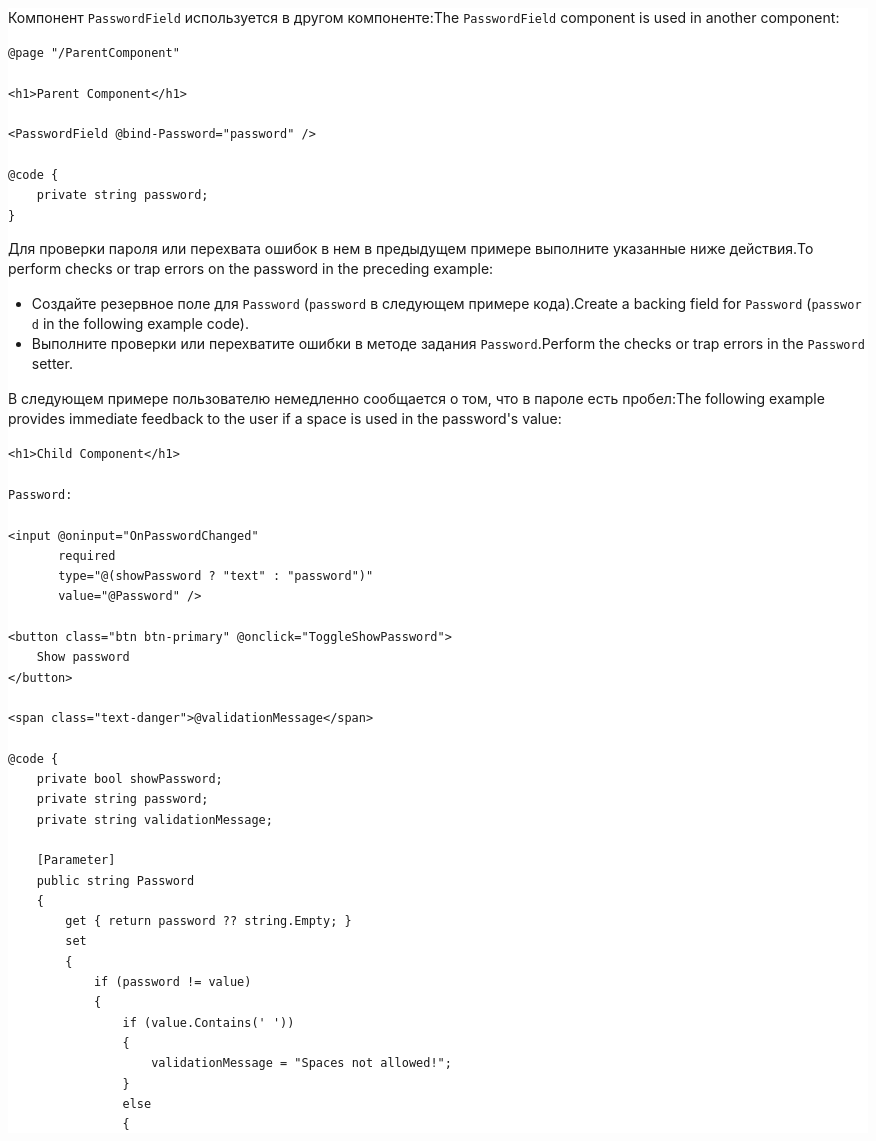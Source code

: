 <span data-ttu-id="5e66e-184">Компонент `PasswordField` используется в другом компоненте:</span><span class="sxs-lookup"><span data-stu-id="5e66e-184">The `PasswordField` component is used in another component:</span></span>

```razor
@page "/ParentComponent"

<h1>Parent Component</h1>

<PasswordField @bind-Password="password" />

@code {
    private string password;
}
```

<span data-ttu-id="5e66e-185">Для проверки пароля или перехвата ошибок в нем в предыдущем примере выполните указанные ниже действия.</span><span class="sxs-lookup"><span data-stu-id="5e66e-185">To perform checks or trap errors on the password in the preceding example:</span></span>

* <span data-ttu-id="5e66e-186">Создайте резервное поле для `Password` (`password` в следующем примере кода).</span><span class="sxs-lookup"><span data-stu-id="5e66e-186">Create a backing field for `Password` (`password` in the following example code).</span></span>
* <span data-ttu-id="5e66e-187">Выполните проверки или перехватите ошибки в методе задания `Password`.</span><span class="sxs-lookup"><span data-stu-id="5e66e-187">Perform the checks or trap errors in the `Password` setter.</span></span>

<span data-ttu-id="5e66e-188">В следующем примере пользователю немедленно сообщается о том, что в пароле есть пробел:</span><span class="sxs-lookup"><span data-stu-id="5e66e-188">The following example provides immediate feedback to the user if a space is used in the password's value:</span></span>

```razor
<h1>Child Component</h1>

Password: 

<input @oninput="OnPasswordChanged" 
       required 
       type="@(showPassword ? "text" : "password")" 
       value="@Password" />

<button class="btn btn-primary" @onclick="ToggleShowPassword">
    Show password
</button>

<span class="text-danger">@validationMessage</span>

@code {
    private bool showPassword;
    private string password;
    private string validationMessage;

    [Parameter]
    public string Password
    {
        get { return password ?? string.Empty; }
        set
        {
            if (password != value)
            {
                if (value.Contains(' '))
                {
                    validationMessage = "Spaces not allowed!";
                }
                else
                {
```